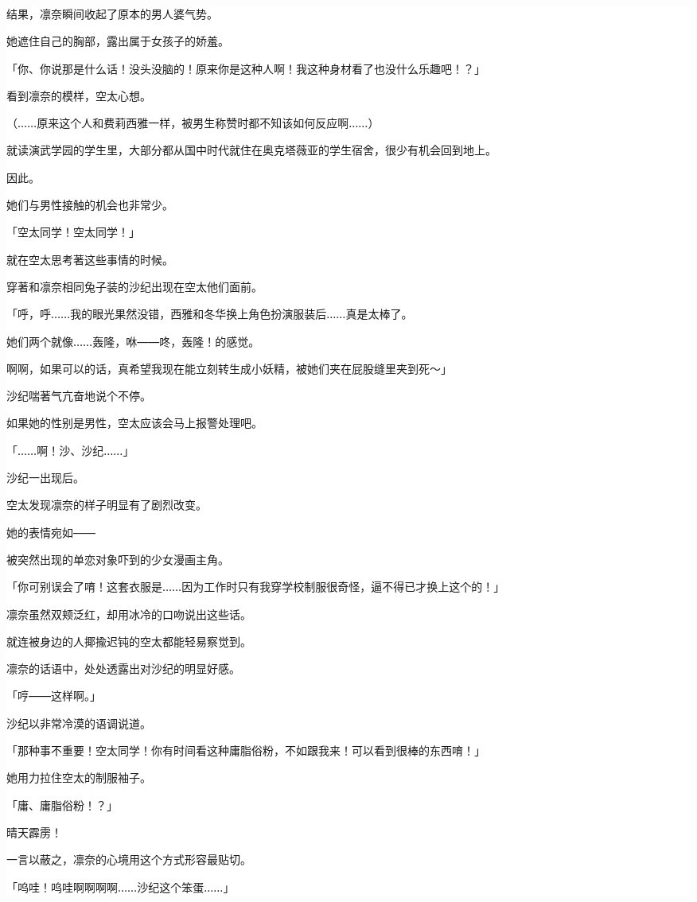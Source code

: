 结果，凛奈瞬间收起了原本的男人婆气势。

她遮住自己的胸部，露出属于女孩子的娇羞。

「你、你说那是什么话！没头没脑的！原来你是这种人啊！我这种身材看了也没什么乐趣吧！？」

看到凛奈的模样，空太心想。

（……原来这个人和费莉西雅一样，被男生称赞时都不知该如何反应啊……）

就读演武学园的学生里，大部分都从国中时代就住在奥克塔薇亚的学生宿舍，很少有机会回到地上。

因此。

她们与男性接触的机会也非常少。

「空太同学！空太同学！」

就在空太思考著这些事情的时候。

穿著和凛奈相同兔子装的沙纪出现在空太他们面前。

「呼，呼……我的眼光果然没错，西雅和冬华换上角色扮演服装后……真是太棒了。

她们两个就像……轰隆，咻——咚，轰隆！的感觉。

啊啊，如果可以的话，真希望我现在能立刻转生成小妖精，被她们夹在屁股缝里夹到死～」

沙纪喘著气亢奋地说个不停。

如果她的性别是男性，空太应该会马上报警处理吧。

「……啊！沙、沙纪……」

沙纪一出现后。

空太发现凛奈的样子明显有了剧烈改变。

她的表情宛如——

被突然出现的单恋对象吓到的少女漫画主角。

「你可别误会了唷！这套衣服是……因为工作时只有我穿学校制服很奇怪，逼不得已才换上这个的！」

凛奈虽然双颊泛红，却用冰冷的口吻说出这些话。

就连被身边的人揶揄迟钝的空太都能轻易察觉到。

凛奈的话语中，处处透露出对沙纪的明显好感。

「哼——这样啊。」

沙纪以非常冷漠的语调说道。

「那种事不重要！空太同学！你有时间看这种庸脂俗粉，不如跟我来！可以看到很棒的东西唷！」

她用力拉住空太的制服袖子。

「庸、庸脂俗粉！？」

晴天霹雳！

一言以蔽之，凛奈的心境用这个方式形容最贴切。

「呜哇！呜哇啊啊啊啊……沙纪这个笨蛋……」
